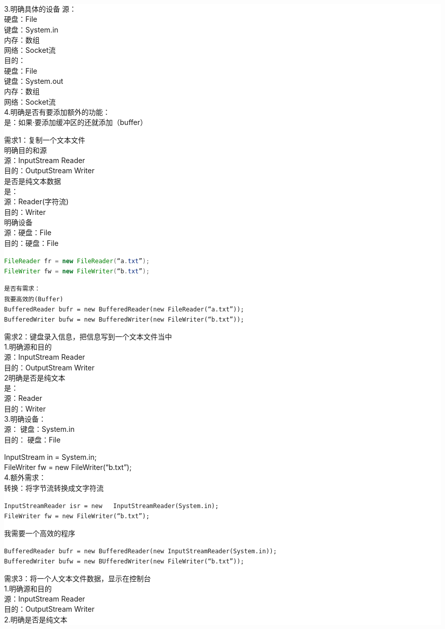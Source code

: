 3.明确具体的设备
              源：        
                     硬盘：File  
                     键盘：System.in  
                     内存：数组  
                     网络：Socket流  
              目的：  
                     硬盘：File  
                     键盘：System.out  
                     内存：数组  
                     网络：Socket流  
4.明确是否有要添加额外的功能：  
              是：如果·要添加缓冲区的还就添加（buffer）

需求1：复制一个文本文件  
明确目的和源   
源：InputStream Reader  
目的：OutputStream Writer  
是否是纯文本数据  
是：  
       源：Reader(字符流)  
       目的：Writer  
明确设备  
源：硬盘：File  
目的：硬盘：File  

``` Java
FileReader fr = new FileReader(“a.txt”);
FileWriter fw = new FileWriter(“b.txt”);
```

```
是否有需求：
我要高效的(Buffer)
BufferedReader bufr = new BufferedReader(new FileReader(“a.txt”));
BufferedWriter bufw = new BufferedWriter(new FileWriter(“b.txt”));
```
需求2：键盘录入信息，把信息写到一个文本文件当中  
1.明确源和目的  
源：InputStream Reader  
目的：OutputStream Writer  
2明确是否是纯文本  
是：  
源：Reader  
目的：Writer  
3.明确设备：  
源： 键盘：System.in  
目的：     硬盘：File  

InputStream in = System.in;  
FileWriter fw = new FileWriter(“b.txt”);  
4.额外需求：  
转换：将字节流转换成文字符流  
```
InputStreamReader isr = new   InputStreamReader(System.in);  
FileWriter fw = new FileWriter(“b.txt”);  
```
我需要一个高效的程序
```
BufferedReader bufr = new BufferedReader(new InputStreamReader(System.in));
BufferedWriter bufw = new BUfferedWriter(new FileWriter(“b.txt”));
```
需求3：将一个人文本文件数据，显示在控制台  
1.明确源和目的  
       源：InputStream Reader  
       目的：OutputStream Writer  
2.明确是否是纯文本  